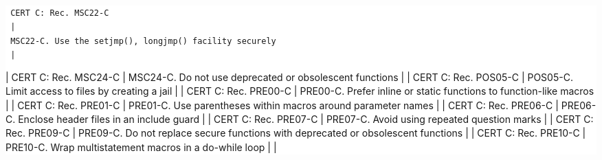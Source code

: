      CERT C: Rec. MSC22-C
     | 
     MSC22-C. Use the setjmp(), longjmp() facility securely
     |
| 
     CERT C: Rec. MSC24-C
     | 
     MSC24-C. Do not use deprecated or obsolescent functions
     |
| 
     CERT C: Rec. POS05-C
     | 
     POS05-C. Limit access to files by creating a jail
     |
| 
     CERT C: Rec. PRE00-C
     | 
     PRE00-C. Prefer inline or static functions to function-like macros
     |
| 
     CERT C: Rec. PRE01-C
     | 
     PRE01-C. Use parentheses within macros around parameter names
     |
| 
     CERT C: Rec. PRE06-C
     | 
     PRE06-C. Enclose header files in an include guard
     |
| 
     CERT C: Rec. PRE07-C
     | 
     PRE07-C. Avoid using repeated question marks
     |
| 
     CERT C: Rec. PRE09-C
     | 
     PRE09-C. Do not replace secure functions with deprecated or obsolescent functions
     |
| 
     CERT C: Rec. PRE10-C
     | 
     PRE10-C. Wrap multistatement macros in a do-while loop
     |
| 
